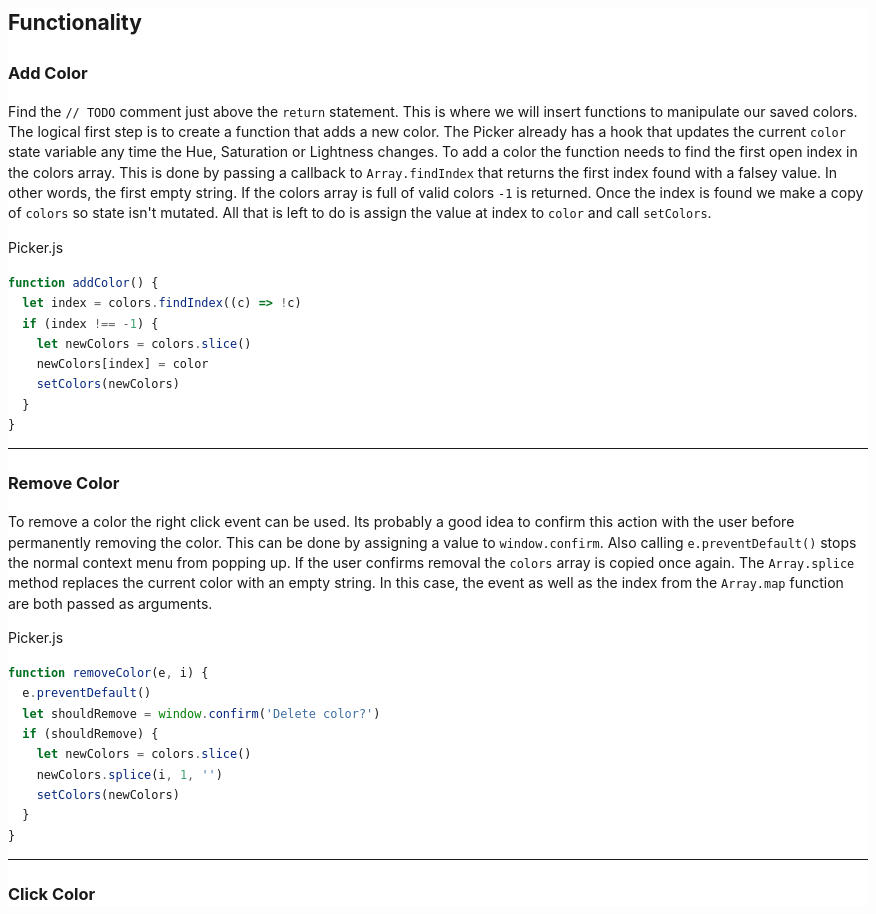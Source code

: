 ## Functionality

### Add Color

Find the `// TODO` comment just above the `return` statement. This is where we will insert functions to manipulate our saved colors. The logical first step is to create a function that adds a new color. The Picker already has a hook that updates the current `color` state variable any time the Hue, Saturation or Lightness changes. To add a color the function needs to find the first open index in the colors array. This is done by passing a callback to `Array.findIndex` that returns the first index found with a falsey value. In other words, the first empty string. If the colors array is full of valid colors `-1` is returned. Once the index is found we make a copy of `colors` so state isn't mutated. All that is left to do is assign the value at index to `color` and call `setColors`.

<div class='filename'>Picker.js</div>

```js
function addColor() {
  let index = colors.findIndex((c) => !c)
  if (index !== -1) {
    let newColors = colors.slice()
    newColors[index] = color
    setColors(newColors)
  }
}
```

---

### Remove Color

To remove a color the right click event can be used. Its probably a good idea to confirm this action with the user before permanently removing the color. This can be done by assigning a value to `window.confirm`. Also calling `e.preventDefault()` stops the normal context menu from popping up. If the user confirms removal the `colors` array is copied once again. The `Array.splice` method replaces the current color with an empty string. In this case, the event as well as the index from the `Array.map` function are both passed as arguments.

<div class='filename'>Picker.js</div>

```js
function removeColor(e, i) {
  e.preventDefault()
  let shouldRemove = window.confirm('Delete color?')
  if (shouldRemove) {
    let newColors = colors.slice()
    newColors.splice(i, 1, '')
    setColors(newColors)
  }
}
```

---

### Click Color
